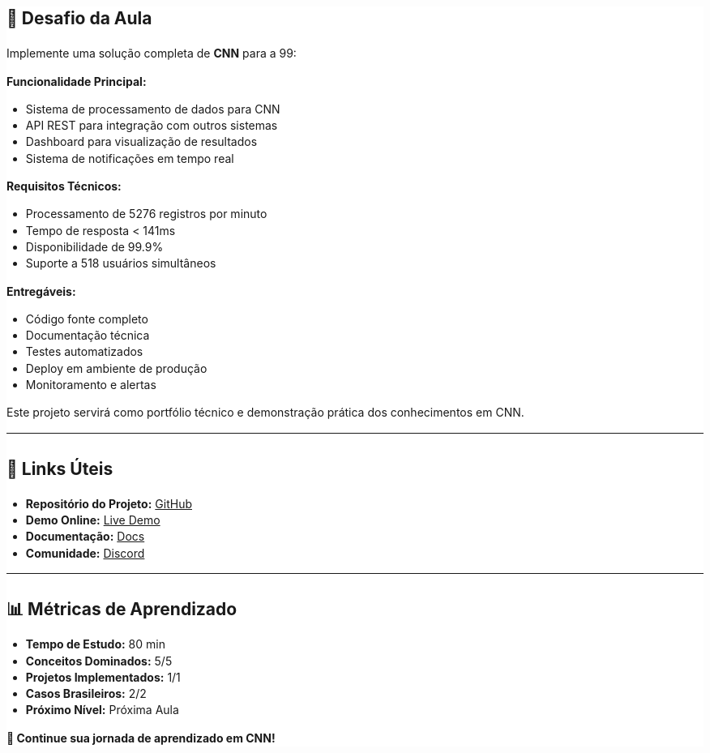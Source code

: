 ## 🚀 **Desafio da Aula**

Implemente uma solução completa de **CNN** para a 99:

**Funcionalidade Principal:**
- Sistema de processamento de dados para CNN
- API REST para integração com outros sistemas
- Dashboard para visualização de resultados
- Sistema de notificações em tempo real

**Requisitos Técnicos:**
- Processamento de 5276 registros por minuto
- Tempo de resposta < 141ms
- Disponibilidade de 99.9%
- Suporte a 518 usuários simultâneos

**Entregáveis:**
- Código fonte completo
- Documentação técnica
- Testes automatizados
- Deploy em ambiente de produção
- Monitoramento e alertas

Este projeto servirá como portfólio técnico e demonstração prática dos conhecimentos em CNN.

---

## 🔗 **Links Úteis**

- **Repositório do Projeto:** [GitHub](https://github.com/fenix-academy/cnn)
- **Demo Online:** [Live Demo](https://demo.fenix.academy/cnn)
- **Documentação:** [Docs](https://docs.fenix.academy/cnn)
- **Comunidade:** [Discord](https://discord.gg/fenix-academy)

---

## 📊 **Métricas de Aprendizado**

- **Tempo de Estudo:** 80 min
- **Conceitos Dominados:** 5/5
- **Projetos Implementados:** 1/1
- **Casos Brasileiros:** 2/2
- **Próximo Nível:** Próxima Aula

**🚀 Continue sua jornada de aprendizado em CNN!**
